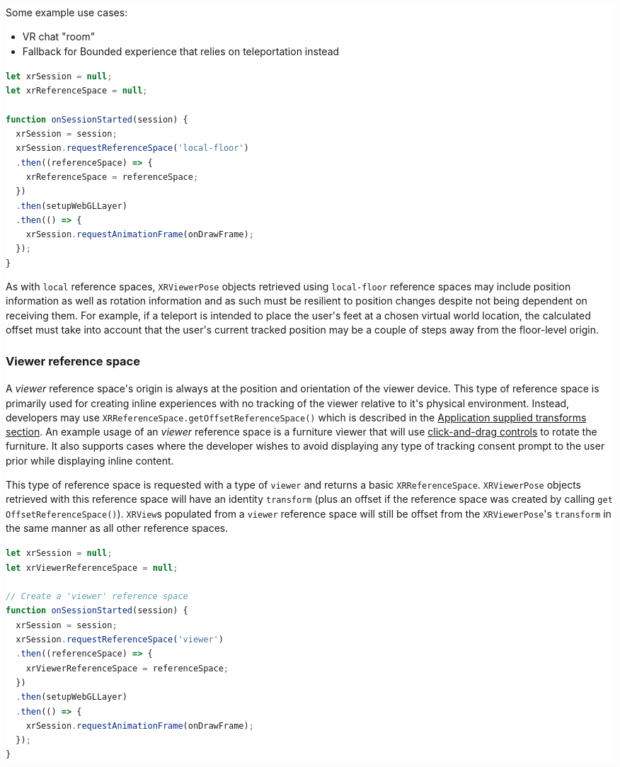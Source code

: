 Some example use cases: 
* VR chat "room"
* Fallback for Bounded experience that relies on teleportation instead

```js
let xrSession = null;
let xrReferenceSpace = null;

function onSessionStarted(session) {
  xrSession = session;
  xrSession.requestReferenceSpace('local-floor')
  .then((referenceSpace) => {
    xrReferenceSpace = referenceSpace;
  })
  .then(setupWebGLLayer)
  .then(() => {
    xrSession.requestAnimationFrame(onDrawFrame);
  });
}
```

As with `local` reference spaces, `XRViewerPose` objects retrieved using `local-floor` reference spaces may include position information as well as rotation information and as such must be resilient to position changes despite not being dependent on receiving them. For example, if a teleport is intended to place the user's feet at a chosen virtual world location, the calculated offset must take into account that the user's current tracked position may be a couple of steps away from the floor-level origin.

### Viewer reference space
A _viewer_ reference space's origin is always at the position and orientation of the viewer device. This type of reference space is primarily used for creating inline experiences with no tracking of the viewer relative to it's physical environment. Instead, developers may use `XRReferenceSpace.getOffsetReferenceSpace()` which is described in the [Application supplied transforms section](#application-supplied-transforms). An example usage of an _viewer_ reference space is a furniture viewer that will use [click-and-drag controls](#click-and-drag-view-controls) to rotate the furniture. It also supports cases where the developer wishes to avoid displaying any type of tracking consent prompt to the user prior while displaying inline content.

This type of reference space is requested with a type of `viewer` and returns a basic `XRReferenceSpace`. `XRViewerPose` objects retrieved with this reference space will have an identity `transform` (plus an offset if the reference space was created by calling `getOffsetReferenceSpace()`). `XRView`s populated from a `viewer` reference space will still be offset from the `XRViewerPose`'s `transform` in the same manner as all other reference spaces.

```js
let xrSession = null;
let xrViewerReferenceSpace = null;

// Create a 'viewer' reference space
function onSessionStarted(session) {
  xrSession = session;
  xrSession.requestReferenceSpace('viewer')
  .then((referenceSpace) => {
    xrViewerReferenceSpace = referenceSpace;
  })
  .then(setupWebGLLayer)
  .then(() => {
    xrSession.requestAnimationFrame(onDrawFrame);
  });
}
```
